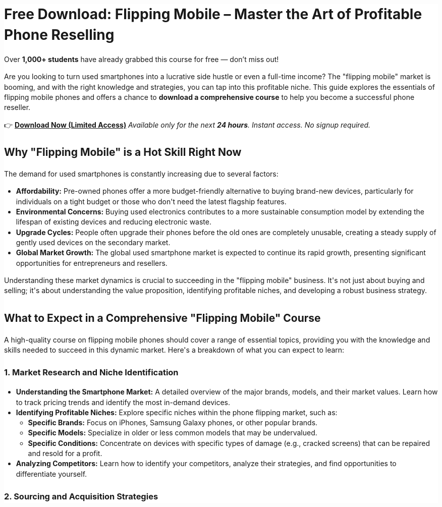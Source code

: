 # Free Download: Flipping Mobile – Master the Art of Profitable Phone Reselling

Over **1,000+ students** have already grabbed this course for free — don’t miss out!

Are you looking to turn used smartphones into a lucrative side hustle or even a full-time income? The "flipping mobile" market is booming, and with the right knowledge and strategies, you can tap into this profitable niche. This guide explores the essentials of flipping mobile phones and offers a chance to **download a comprehensive course** to help you become a successful phone reseller.

👉 **[Download Now (Limited Access)](https://udemywork.com/flipping-mobile)**
_Available only for the next **24 hours**. Instant access. No signup required._

## Why "Flipping Mobile" is a Hot Skill Right Now

The demand for used smartphones is constantly increasing due to several factors:

*   **Affordability:** Pre-owned phones offer a more budget-friendly alternative to buying brand-new devices, particularly for individuals on a tight budget or those who don't need the latest flagship features.
*   **Environmental Concerns:** Buying used electronics contributes to a more sustainable consumption model by extending the lifespan of existing devices and reducing electronic waste.
*   **Upgrade Cycles:** People often upgrade their phones before the old ones are completely unusable, creating a steady supply of gently used devices on the secondary market.
*   **Global Market Growth:** The global used smartphone market is expected to continue its rapid growth, presenting significant opportunities for entrepreneurs and resellers.

Understanding these market dynamics is crucial to succeeding in the "flipping mobile" business. It's not just about buying and selling; it's about understanding the value proposition, identifying profitable niches, and developing a robust business strategy.

## What to Expect in a Comprehensive "Flipping Mobile" Course

A high-quality course on flipping mobile phones should cover a range of essential topics, providing you with the knowledge and skills needed to succeed in this dynamic market. Here's a breakdown of what you can expect to learn:

### 1. Market Research and Niche Identification

*   **Understanding the Smartphone Market:** A detailed overview of the major brands, models, and their market values. Learn how to track pricing trends and identify the most in-demand devices.
*   **Identifying Profitable Niches:** Explore specific niches within the phone flipping market, such as:
    *   **Specific Brands:** Focus on iPhones, Samsung Galaxy phones, or other popular brands.
    *   **Specific Models:** Specialize in older or less common models that may be undervalued.
    *   **Specific Conditions:** Concentrate on devices with specific types of damage (e.g., cracked screens) that can be repaired and resold for a profit.
*   **Analyzing Competitors:** Learn how to identify your competitors, analyze their strategies, and find opportunities to differentiate yourself.

### 2. Sourcing and Acquisition Strategies

